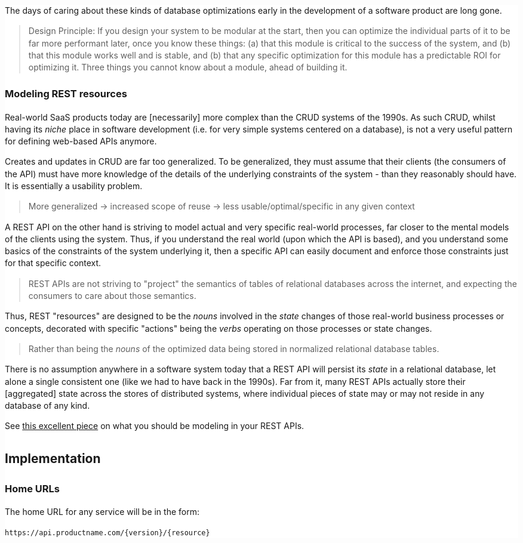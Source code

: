 The days of caring about these kinds of database optimizations early in the development of a software product are long gone.

> Design Principle: If you design your system to be modular at the start, then you can optimize the individual parts of it to be far more performant later, once you know these things: (a) that this module is critical to the success of the system, and (b) that this module works well and is stable, and (b) that any specific optimization for this module has a predictable ROI for optimizing it. Three things you cannot know about a module, ahead of building it.

### Modeling REST resources

Real-world SaaS products today are \[necessarily\] more complex than the CRUD systems of the 1990s. As such CRUD, whilst having its
*niche* place in software development (i.e. for very simple systems centered on a database), is not a very useful pattern for defining web-based APIs anymore.

Creates and updates in CRUD are far too generalized. To be generalized, they must assume that their clients (the consumers of the API) must have more knowledge of the details of the underlying constraints of the system - than they reasonably should have. It is essentially a usability problem.

> More generalized -> increased scope of reuse -> less usable/optimal/specific in any given context

A REST API on the other hand is striving to model actual and very specific real-world processes, far closer to the mental models of the clients using the system. Thus, if you understand the real world (upon which the API is based), and you understand some basics of the constraints of the system underlying it, then a specific API can easily document and enforce those constraints just for that specific context.

> REST APIs are not striving to "project" the semantics of tables of relational databases across the internet, and expecting the consumers to care about those semantics.

Thus, REST "resources" are designed to be the *nouns* involved in the
*state* changes of those real-world business processes or concepts, decorated with specific "actions" being the
*verbs* operating on those processes or state changes.

> Rather than being the *nouns* of the optimized data being stored in normalized relational database tables.

There is no assumption anywhere in a software system today that a REST API will persist its
*state* in a relational database, let alone a single consistent one (like we had to have back in the 1990s). Far from it, many REST APIs actually store their [aggregated] state across the stores of distributed systems, where individual pieces of state may or may not reside in any database of any kind.

See [this excellent piece](https://www.thoughtworks.com/insights/blog/rest-api-design-resource-modeling) on what you should be modeling in your REST APIs.

## Implementation

### Home URLs

The home URL for any service will be in the form:

    https://api.productname.com/{version}/{resource}
